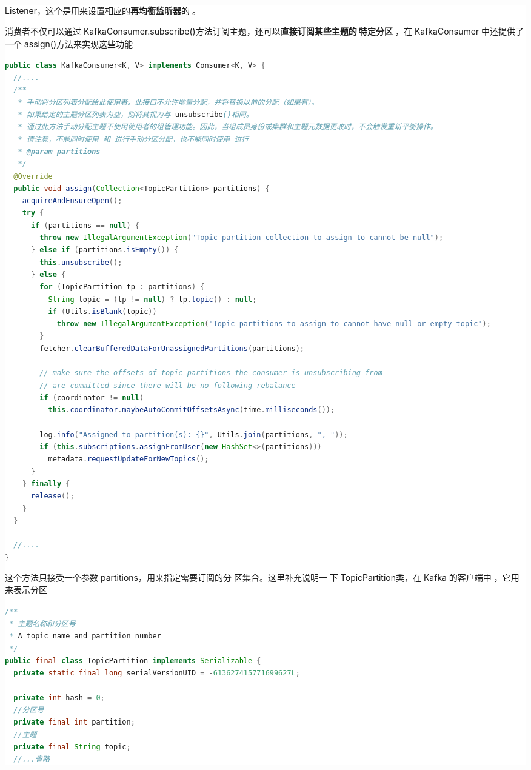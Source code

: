 Listener，这个是用来设置相应的**再均衡监昕器**的 。

消费者不仅可以通过 KafkaConsumer.subscribe()方法订阅主题，还可以**直接订阅某些主题的 特定分区** ，在 KafkaConsumer 中还提供了 一个 assign()方法来实现这些功能
```java
public class KafkaConsumer<K, V> implements Consumer<K, V> {
  //....
  /**
   * 手动将分区列表分配给此使用者。此接口不允许增量分配，并将替换以前的分配（如果有）。
   * 如果给定的主题分区列表为空，则将其视为与 unsubscribe()相同。
   * 通过此方法手动分配主题不使用使用者的组管理功能。因此，当组成员身份或集群和主题元数据更改时，不会触发重新平衡操作。
   * 请注意，不能同时使用 和 进行手动分区分配，也不能同时使用 进行
   * @param partitions
   */
  @Override
  public void assign(Collection<TopicPartition> partitions) {
    acquireAndEnsureOpen();
    try {
      if (partitions == null) {
        throw new IllegalArgumentException("Topic partition collection to assign to cannot be null");
      } else if (partitions.isEmpty()) {
        this.unsubscribe();
      } else {
        for (TopicPartition tp : partitions) {
          String topic = (tp != null) ? tp.topic() : null;
          if (Utils.isBlank(topic))
            throw new IllegalArgumentException("Topic partitions to assign to cannot have null or empty topic");
        }
        fetcher.clearBufferedDataForUnassignedPartitions(partitions);

        // make sure the offsets of topic partitions the consumer is unsubscribing from
        // are committed since there will be no following rebalance
        if (coordinator != null)
          this.coordinator.maybeAutoCommitOffsetsAsync(time.milliseconds());

        log.info("Assigned to partition(s): {}", Utils.join(partitions, ", "));
        if (this.subscriptions.assignFromUser(new HashSet<>(partitions)))
          metadata.requestUpdateForNewTopics();
      }
    } finally {
      release();
    }
  }

  //....
}
```

这个方法只接受一个参数 partitions，用来指定需要订阅的分 区集合。这里补充说明一 下 TopicPartition类，在 Kafka 的客户端中 ，它用来表示分区
```java
/**
 * 主题名称和分区号
 * A topic name and partition number
 */
public final class TopicPartition implements Serializable {
  private static final long serialVersionUID = -613627415771699627L;

  private int hash = 0;
  //分区号
  private final int partition;
  //主题
  private final String topic;
  //...省略
```